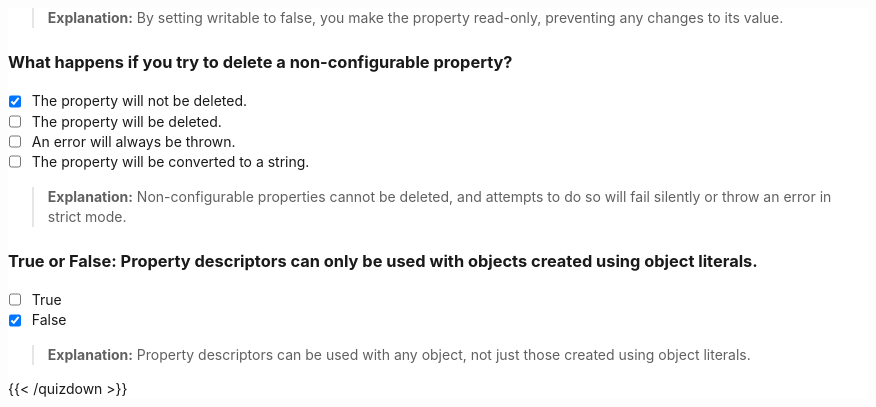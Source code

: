 > **Explanation:** By setting writable to false, you make the property read-only, preventing any changes to its value.


### What happens if you try to delete a non-configurable property?

- [x] The property will not be deleted.
- [ ] The property will be deleted.
- [ ] An error will always be thrown.
- [ ] The property will be converted to a string.

> **Explanation:** Non-configurable properties cannot be deleted, and attempts to do so will fail silently or throw an error in strict mode.


### True or False: Property descriptors can only be used with objects created using object literals.

- [ ] True
- [x] False

> **Explanation:** Property descriptors can be used with any object, not just those created using object literals.

{{< /quizdown >}}
